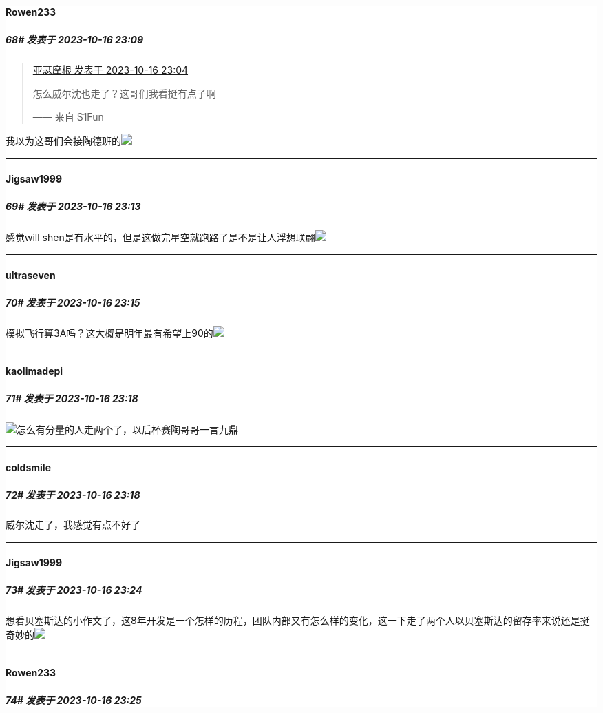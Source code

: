 ####  Rowen233  
##### 68#       发表于 2023-10-16 23:09

<blockquote><a href="httphttps://bbs.saraba1st.com/2b/forum.php?mod=redirect&amp;goto=findpost&amp;pid=62736778&amp;ptid=2156895" target="_blank">亚瑟摩根 发表于 2023-10-16 23:04</a>

怎么威尔沈也走了？这哥们我看挺有点子啊

—— 来自 S1Fun</blockquote>
我以为这哥们会接陶德班的<img src="https://static.saraba1st.com/image/smiley/face2017/001.png" referrerpolicy="no-referrer">

*****

####  Jigsaw1999  
##### 69#       发表于 2023-10-16 23:13

感觉will shen是有水平的，但是这做完星空就跑路了是不是让人浮想联翩<img src="https://static.saraba1st.com/image/smiley/face2017/067.png" referrerpolicy="no-referrer">


*****

####  ultraseven  
##### 70#       发表于 2023-10-16 23:15

模拟飞行算3A吗？这大概是明年最有希望上90的<img src="https://static.saraba1st.com/image/smiley/face2017/053.png" referrerpolicy="no-referrer">

*****

####  kaolimadepi  
##### 71#       发表于 2023-10-16 23:18

<img src="https://static.saraba1st.com/image/smiley/face2017/067.png" referrerpolicy="no-referrer">怎么有分量的人走两个了，以后杯赛陶哥哥一言九鼎

*****

####  coldsmile  
##### 72#       发表于 2023-10-16 23:18

威尔沈走了，我感觉有点不好了


*****

####  Jigsaw1999  
##### 73#       发表于 2023-10-16 23:24

想看贝塞斯达的小作文了，这8年开发是一个怎样的历程，团队内部又有怎么样的变化，这一下走了两个人以贝塞斯达的留存率来说还是挺奇妙的<img src="https://static.saraba1st.com/image/smiley/face2017/067.png" referrerpolicy="no-referrer">

*****

####  Rowen233  
##### 74#       发表于 2023-10-16 23:25
